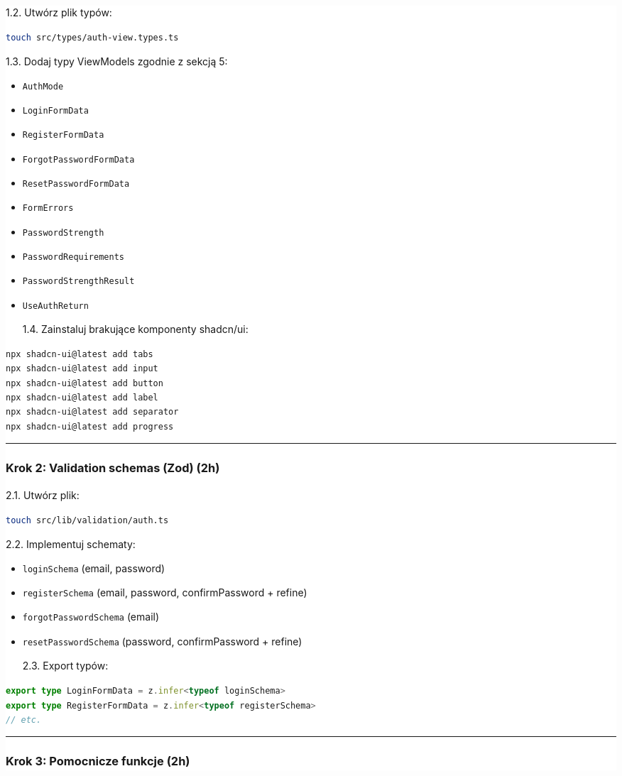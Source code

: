 1.2. Utwórz plik typów:

```bash
touch src/types/auth-view.types.ts
```

1.3. Dodaj typy ViewModels zgodnie z sekcją 5:

- `AuthMode`
- `LoginFormData`
- `RegisterFormData`
- `ForgotPasswordFormData`
- `ResetPasswordFormData`
- `FormErrors`
- `PasswordStrength`
- `PasswordRequirements`
- `PasswordStrengthResult`
- `UseAuthReturn`

  1.4. Zainstaluj brakujące komponenty shadcn/ui:

```bash
npx shadcn-ui@latest add tabs
npx shadcn-ui@latest add input
npx shadcn-ui@latest add button
npx shadcn-ui@latest add label
npx shadcn-ui@latest add separator
npx shadcn-ui@latest add progress
```

---

### Krok 2: Validation schemas (Zod) (2h)

2.1. Utwórz plik:

```bash
touch src/lib/validation/auth.ts
```

2.2. Implementuj schematy:

- `loginSchema` (email, password)
- `registerSchema` (email, password, confirmPassword + refine)
- `forgotPasswordSchema` (email)
- `resetPasswordSchema` (password, confirmPassword + refine)

  2.3. Export typów:

```typescript
export type LoginFormData = z.infer<typeof loginSchema>
export type RegisterFormData = z.infer<typeof registerSchema>
// etc.
```

---

### Krok 3: Pomocnicze funkcje (2h)
